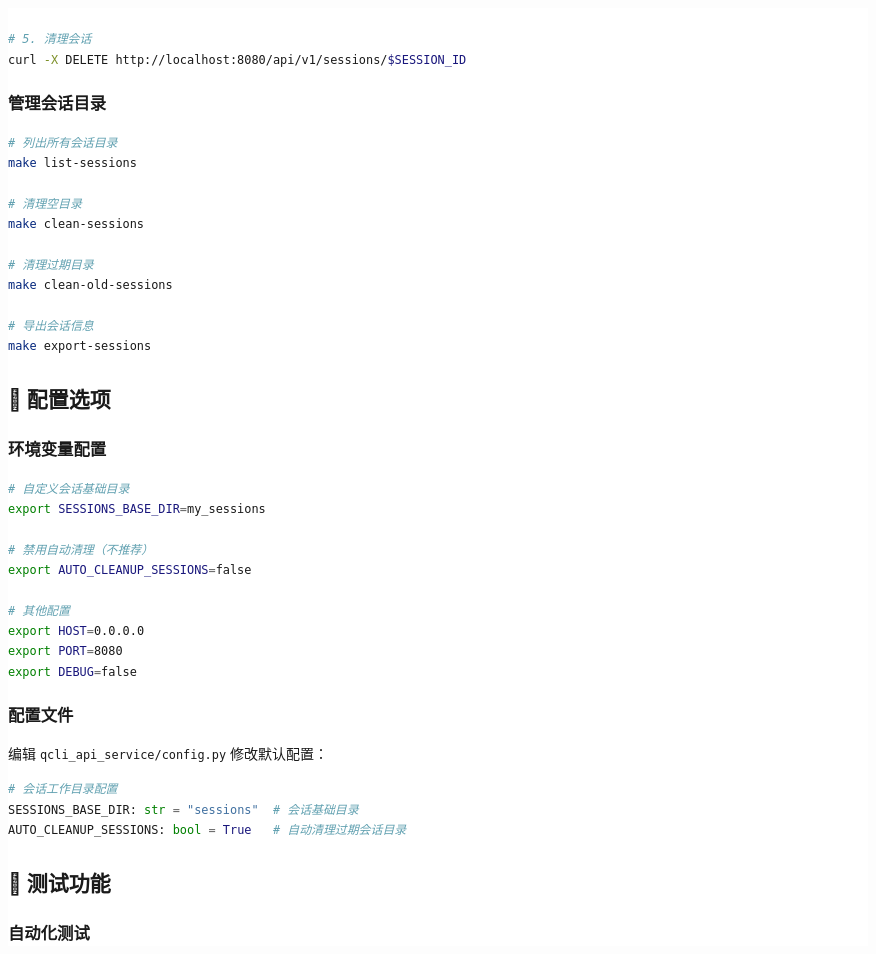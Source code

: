```bash

# 5. 清理会话
curl -X DELETE http://localhost:8080/api/v1/sessions/$SESSION_ID
```

### 管理会话目录

```bash
# 列出所有会话目录
make list-sessions

# 清理空目录
make clean-sessions

# 清理过期目录
make clean-old-sessions

# 导出会话信息
make export-sessions
```

## 🔧 配置选项

### 环境变量配置

```bash
# 自定义会话基础目录
export SESSIONS_BASE_DIR=my_sessions

# 禁用自动清理（不推荐）
export AUTO_CLEANUP_SESSIONS=false

# 其他配置
export HOST=0.0.0.0
export PORT=8080
export DEBUG=false
```

### 配置文件

编辑 `qcli_api_service/config.py` 修改默认配置：

```python
# 会话工作目录配置
SESSIONS_BASE_DIR: str = "sessions"  # 会话基础目录
AUTO_CLEANUP_SESSIONS: bool = True   # 自动清理过期会话目录
```

## 🧪 测试功能

### 自动化测试
